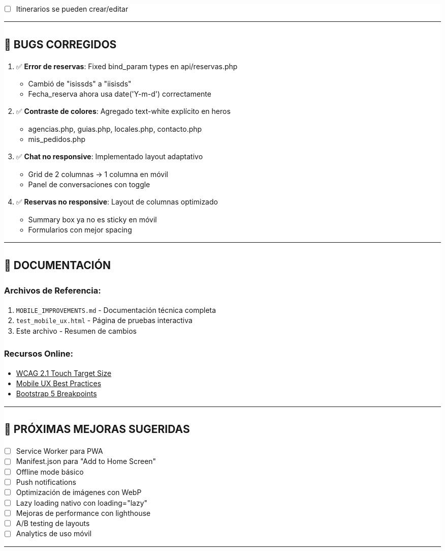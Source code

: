 - [ ] Itinerarios se pueden crear/editar

---

## 🐛 BUGS CORREGIDOS

1. ✅ **Error de reservas**: Fixed bind_param types en api/reservas.php
   - Cambió de "isissds" a "iisisds"
   - Fecha_reserva ahora usa date('Y-m-d') correctamente

2. ✅ **Contraste de colores**: Agregado text-white explícito en heros
   - agencias.php, guias.php, locales.php, contacto.php
   - mis_pedidos.php

3. ✅ **Chat no responsive**: Implementado layout adaptativo
   - Grid de 2 columnas → 1 columna en móvil
   - Panel de conversaciones con toggle

4. ✅ **Reservas no responsive**: Layout de columnas optimizado
   - Summary box ya no es sticky en móvil
   - Formularios con mejor spacing

---

## 📖 DOCUMENTACIÓN

### **Archivos de Referencia:**
1. `MOBILE_IMPROVEMENTS.md` - Documentación técnica completa
2. `test_mobile_ux.html` - Página de pruebas interactiva
3. Este archivo - Resumen de cambios

### **Recursos Online:**
- [WCAG 2.1 Touch Target Size](https://www.w3.org/WAI/WCAG21/Understanding/target-size.html)
- [Mobile UX Best Practices](https://developers.google.com/web/fundamentals/design-and-ux/principles)
- [Bootstrap 5 Breakpoints](https://getbootstrap.com/docs/5.3/layout/breakpoints/)

---

## 🚀 PRÓXIMAS MEJORAS SUGERIDAS

- [ ] Service Worker para PWA
- [ ] Manifest.json para "Add to Home Screen"
- [ ] Offline mode básico
- [ ] Push notifications
- [ ] Optimización de imágenes con WebP
- [ ] Lazy loading nativo con loading="lazy"
- [ ] Mejoras de performance con lighthouse
- [ ] A/B testing de layouts
- [ ] Analytics de uso móvil

---
